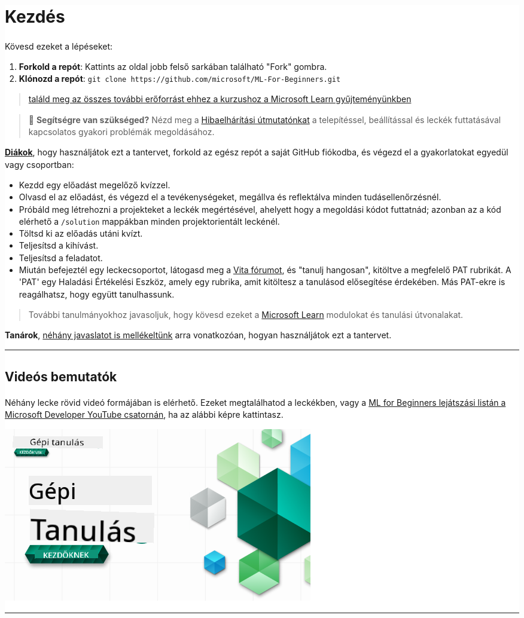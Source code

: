 # Kezdés

Kövesd ezeket a lépéseket:
1. **Forkold a repót**: Kattints az oldal jobb felső sarkában található "Fork" gombra.
2. **Klónozd a repót**:   `git clone https://github.com/microsoft/ML-For-Beginners.git`

> [találd meg az összes további erőforrást ehhez a kurzushoz a Microsoft Learn gyűjteményünkben](https://learn.microsoft.com/en-us/collections/qrqzamz1nn2wx3?WT.mc_id=academic-77952-bethanycheum)

> 🔧 **Segítségre van szükséged?** Nézd meg a [Hibaelhárítási útmutatónkat](TROUBLESHOOTING.md) a telepítéssel, beállítással és leckék futtatásával kapcsolatos gyakori problémák megoldásához.

**[Diákok](https://aka.ms/student-page)**, hogy használjátok ezt a tantervet, forkold az egész repót a saját GitHub fiókodba, és végezd el a gyakorlatokat egyedül vagy csoportban:

- Kezdd egy előadást megelőző kvízzel.
- Olvasd el az előadást, és végezd el a tevékenységeket, megállva és reflektálva minden tudásellenőrzésnél.
- Próbáld meg létrehozni a projekteket a leckék megértésével, ahelyett hogy a megoldási kódot futtatnád; azonban az a kód elérhető a `/solution` mappákban minden projektorientált leckénél.
- Töltsd ki az előadás utáni kvízt.
- Teljesítsd a kihívást.
- Teljesítsd a feladatot.
- Miután befejeztél egy leckecsoportot, látogasd meg a [Vita fórumot](https://github.com/microsoft/ML-For-Beginners/discussions), és "tanulj hangosan", kitöltve a megfelelő PAT rubrikát. A 'PAT' egy Haladási Értékelési Eszköz, amely egy rubrika, amit kitöltesz a tanulásod elősegítése érdekében. Más PAT-ekre is reagálhatsz, hogy együtt tanulhassunk.

> További tanulmányokhoz javasoljuk, hogy kövesd ezeket a [Microsoft Learn](https://docs.microsoft.com/en-us/users/jenlooper-2911/collections/k7o7tg1gp306q4?WT.mc_id=academic-77952-leestott) modulokat és tanulási útvonalakat.

**Tanárok**, [néhány javaslatot is mellékeltünk](for-teachers.md) arra vonatkozóan, hogyan használjátok ezt a tantervet.

---

## Videós bemutatók

Néhány lecke rövid videó formájában is elérhető. Ezeket megtalálhatod a leckékben, vagy a [ML for Beginners lejátszási listán a Microsoft Developer YouTube csatornán](https://aka.ms/ml-beginners-videos), ha az alábbi képre kattintasz.

[![ML for beginners banner](../../translated_images/ml-for-beginners-video-banner.63f694a100034bc6251134294459696e070a3a9a04632e9fe6a24aa0de4a7384.hu.png)](https://aka.ms/ml-beginners-videos)

---